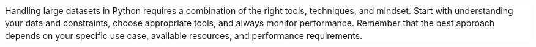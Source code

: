 Handling large datasets in Python requires a combination of the right tools, techniques, and mindset. Start with understanding your data and constraints, choose appropriate tools, and always monitor performance. Remember that the best approach depends on your specific use case, available resources, and performance requirements.